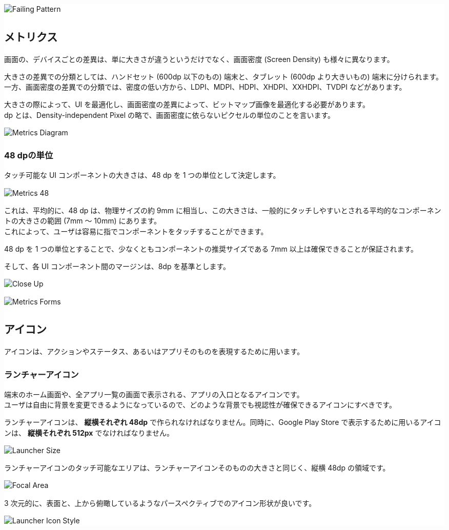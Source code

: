 ![Failing Pattern](https://raw.github.com/mixi-inc/AndroidTraining/master/docs/resources/images/03-04/notifications_pattern_social_fail.png)

## メトリクス

画面の、デバイスごとの差異は、単に大きさが違うというだけでなく、画面密度 (Screen Density) も様々に異なります。

大きさの差異での分類としては、ハンドセット (600dp 以下のもの) 端末と、タブレット (600dp より大きいもの) 端末に分けられます。  
一方、画面密度の差異での分類では、密度の低い方から、LDPI、MDPI、HDPI、XHDPI、XXHDPI、TVDPI などがあります。

大きさの際によって、UI を最適化し、画面密度の差異によって、ビットマップ画像を最適化する必要があります。  
dp とは、Density-independent Pixel の略で、画面密度に依らないピクセルの単位のことを言います。

![Metrics Diagram](https://raw.github.com/mixi-inc/AndroidTraining/master/docs/resources/images/03-04/metrics_diagram.png)

### 48 dpの単位

タッチ可能な UI コンポーネントの大きさは、48 dp を 1 つの単位として決定します。

![Metrics 48](https://raw.github.com/mixi-inc/AndroidTraining/master/docs/resources/images/03-04/metrics_48.png)

これは、平均的に、48 dp は、物理サイズの約 9mm に相当し、この大きさは、一般的にタッチしやすいとされる平均的なコンポーネントの大きさの範囲 (7mm 〜 10mm) にあります。  
これによって、ユーザは容易に指でコンポーネントをタッチすることができます。

48 dp を 1 つの単位とすることで、少なくともコンポーネントの推奨サイズである 7mm 以上は確保できることが保証されます。

そして、各 UI コンポーネント間のマージンは、8dp を基準とします。

![Close Up](https://raw.github.com/mixi-inc/AndroidTraining/master/docs/resources/images/03-04/metrics_closeup.png)

![Metrics Forms](https://raw.github.com/mixi-inc/AndroidTraining/master/docs/resources/images/03-04/metrics_forms.png)

## アイコン

アイコンは、アクションやステータス、あるいはアプリそのものを表現するために用います。

### ランチャーアイコン

端末のホーム画面や、全アプリ一覧の画面で表示される、アプリの入口となるアイコンです。  
ユーザは自由に背景を変更できるようになっているので、どのような背景でも視認性が確保できるアイコンにすべきです。

ランチャーアイコンは、 **縦横それぞれ 48dp** で作られなければなりません。同時に、Google Play Store で表示するために用いるアイコンは、 **縦横それぞれ 512px** でなければなりません。

![Launcher Size](https://raw.github.com/mixi-inc/AndroidTraining/master/docs/resources/images/03-04/iconography_launcher_size.png)

ランチャーアイコンのタッチ可能なエリアは、ランチャーアイコンそのものの大きさと同じく、縦横 48dp の領域です。

![Focal Area](https://raw.github.com/mixi-inc/AndroidTraining/master/docs/resources/images/03-04/iconography_launcher_focal.png)

3 次元的に、表面と、上から俯瞰しているようなパースペクティブでのアイコン形状が良いです。

![Launcher Icon Style](https://raw.github.com/mixi-inc/AndroidTraining/master/docs/resources/images/03-04/iconography_launcher_style.png)
